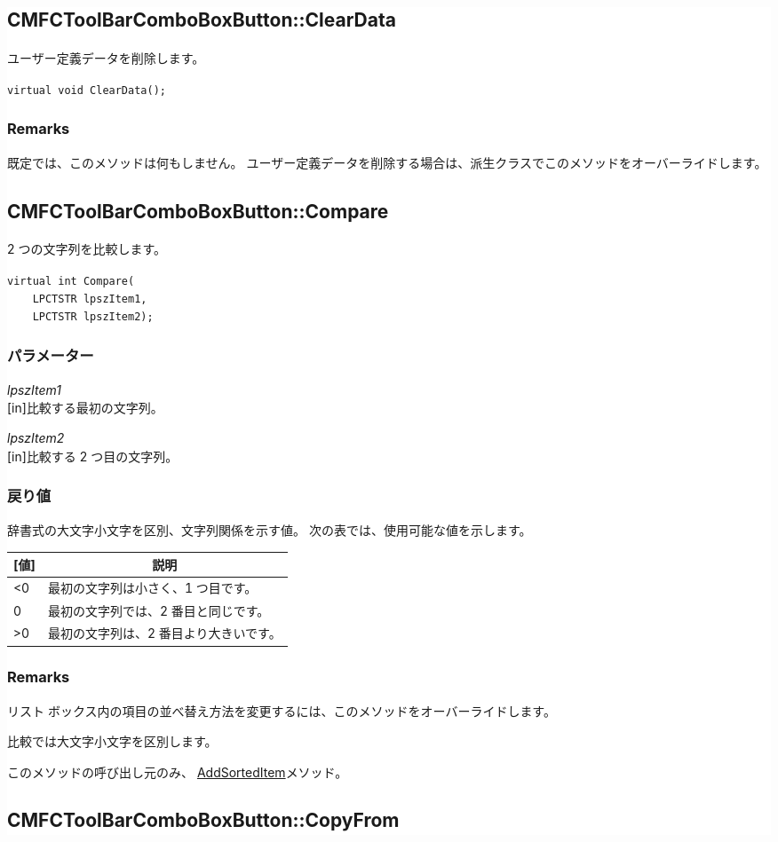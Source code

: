 ##  <a name="cleardata"></a>  CMFCToolBarComboBoxButton::ClearData

ユーザー定義データを削除します。

```
virtual void ClearData();
```

### <a name="remarks"></a>Remarks

既定では、このメソッドは何もしません。 ユーザー定義データを削除する場合は、派生クラスでこのメソッドをオーバーライドします。

##  <a name="compare"></a>  CMFCToolBarComboBoxButton::Compare

2 つの文字列を比較します。

```
virtual int Compare(
    LPCTSTR lpszItem1,
    LPCTSTR lpszItem2);
```

### <a name="parameters"></a>パラメーター

*lpszItem1*<br/>
[in]比較する最初の文字列。

*lpszItem2*<br/>
[in]比較する 2 つ目の文字列。

### <a name="return-value"></a>戻り値

辞書式の大文字小文字を区別、文字列関係を示す値。 次の表では、使用可能な値を示します。

|[値]|説明|
|-----------|-----------------|
|\<0|最初の文字列は小さく、1 つ目です。|
|0|最初の文字列では、2 番目と同じです。|
|>0|最初の文字列は、2 番目より大きいです。|

### <a name="remarks"></a>Remarks

リスト ボックス内の項目の並べ替え方法を変更するには、このメソッドをオーバーライドします。

比較では大文字小文字を区別します。

このメソッドの呼び出し元のみ、 [AddSortedItem](#addsorteditem)メソッド。

##  <a name="copyfrom"></a>  CMFCToolBarComboBoxButton::CopyFrom

